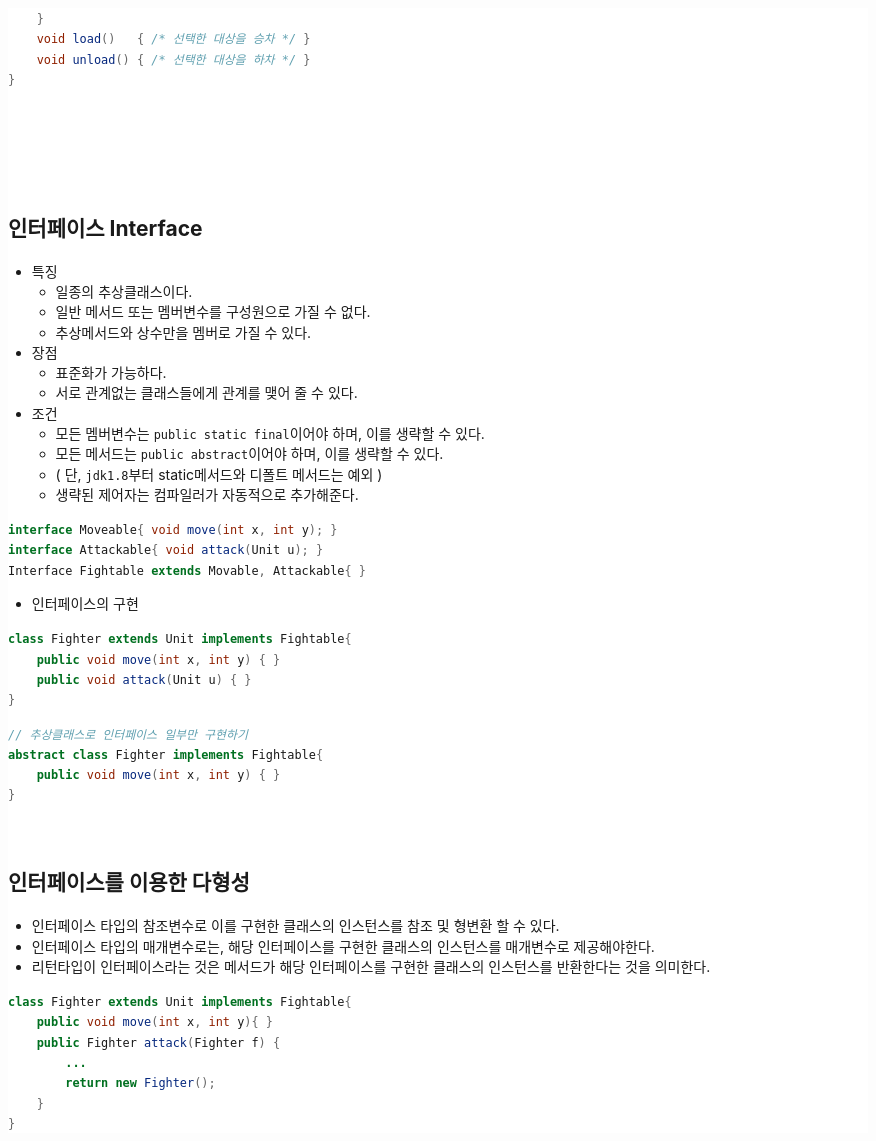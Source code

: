 ```java
	}
	void load()   { /* 선택한 대상을 승차 */ }
	void unload() { /* 선택한 대상을 하차 */ }
}
```  

<br><br>
<br><br>


## 인터페이스 Interface
- 특징
	- 일종의 추상클래스이다.
	- 일반 메서드 또는 멤버변수를 구성원으로 가질 수 없다.
	- 추상메서드와 상수만을 멤버로 가질 수 있다.
- 장점
	- 표준화가 가능하다.
	- 서로 관계없는 클래스들에게 관계를 맺어 줄 수 있다.
- 조건
	- 모든 멤버변수는 `public static final`이어야 하며, 이를 생략할 수 있다.
	- 모든 메서드는 `public abstract`이어야 하며, 이를 생략할 수 있다.
	- ( 단, `jdk1.8`부터 static메서드와 디폴트 메서드는 예외 )
	- 생략된 제어자는 컴파일러가 자동적으로 추가해준다.
```java
interface Moveable{ void move(int x, int y); }
interface Attackable{ void attack(Unit u); }
Interface Fightable extends Movable, Attackable{ } 
```

- 인터페이스의 구현
```java 
class Fighter extends Unit implements Fightable{
	public void move(int x, int y) { }
	public void attack(Unit u) { }
}
```
```java 
// 추상클래스로 인터페이스 일부만 구현하기
abstract class Fighter implements Fightable{
	public void move(int x, int y) { }
}
```

<br>

## 인터페이스를 이용한 다형성
- 인터페이스 타입의 참조변수로 이를 구현한 클래스의 인스턴스를 참조 및 형변환 할 수 있다.
- 인터페이스 타입의 매개변수로는, 해당 인터페이스를 구현한 클래스의 인스턴스를 매개변수로 제공해야한다.
- 리턴타입이 인터페이스라는 것은 메서드가 해당 인터페이스를 구현한 클래스의 인스턴스를 반환한다는 것을 의미한다.
```java
class Fighter extends Unit implements Fightable{
	public void move(int x, int y){ }
	public Fighter attack(Fighter f) { 
		...
		return new Fighter();
	}
}
```
